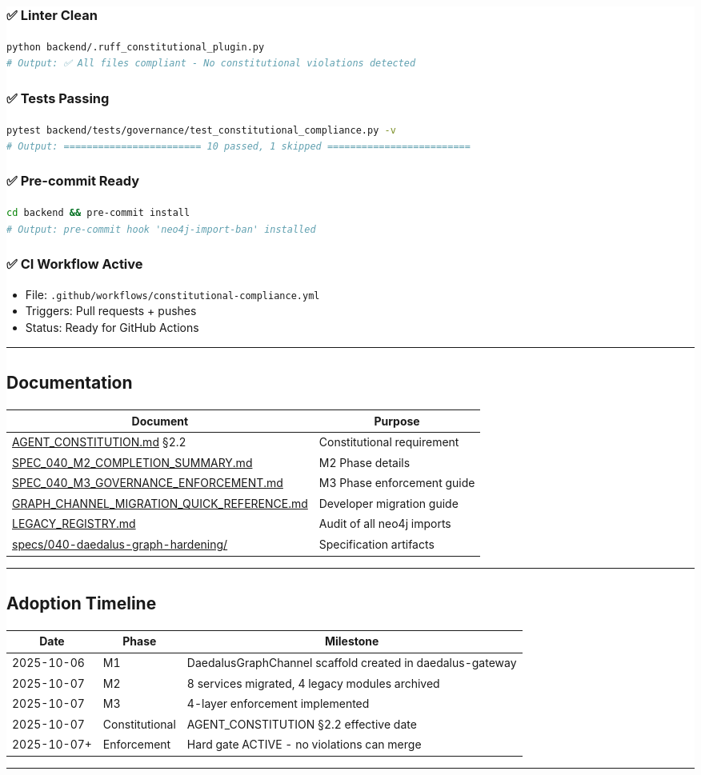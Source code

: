 ### ✅ Linter Clean
```bash
python backend/.ruff_constitutional_plugin.py
# Output: ✅ All files compliant - No constitutional violations detected
```

### ✅ Tests Passing
```bash
pytest backend/tests/governance/test_constitutional_compliance.py -v
# Output: ======================== 10 passed, 1 skipped =========================
```

### ✅ Pre-commit Ready
```bash
cd backend && pre-commit install
# Output: pre-commit hook 'neo4j-import-ban' installed
```

### ✅ CI Workflow Active
- File: `.github/workflows/constitutional-compliance.yml`
- Triggers: Pull requests + pushes
- Status: Ready for GitHub Actions

---

## Documentation

| Document | Purpose |
|----------|---------|
| [AGENT_CONSTITUTION.md](AGENT_CONSTITUTION.md) §2.2 | Constitutional requirement |
| [SPEC_040_M2_COMPLETION_SUMMARY.md](SPEC_040_M2_COMPLETION_SUMMARY.md) | M2 Phase details |
| [SPEC_040_M3_GOVERNANCE_ENFORCEMENT.md](SPEC_040_M3_GOVERNANCE_ENFORCEMENT.md) | M3 Phase enforcement guide |
| [GRAPH_CHANNEL_MIGRATION_QUICK_REFERENCE.md](GRAPH_CHANNEL_MIGRATION_QUICK_REFERENCE.md) | Developer migration guide |
| [LEGACY_REGISTRY.md](LEGACY_REGISTRY.md) | Audit of all neo4j imports |
| [specs/040-daedalus-graph-hardening/](specs/040-daedalus-graph-hardening/) | Specification artifacts |

---

## Adoption Timeline

| Date | Phase | Milestone |
|------|-------|-----------|
| 2025-10-06 | M1 | DaedalusGraphChannel scaffold created in daedalus-gateway |
| 2025-10-07 | M2 | 8 services migrated, 4 legacy modules archived |
| 2025-10-07 | M3 | 4-layer enforcement implemented |
| 2025-10-07 | Constitutional | AGENT_CONSTITUTION §2.2 effective date |
| 2025-10-07+ | Enforcement | Hard gate ACTIVE - no violations can merge |

---